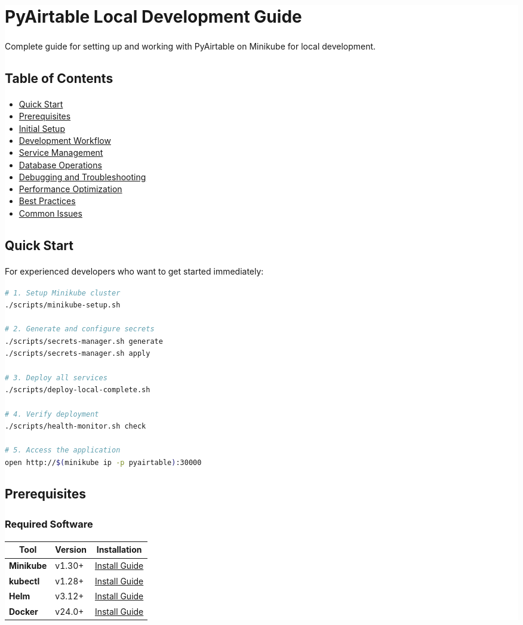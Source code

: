 # PyAirtable Local Development Guide

Complete guide for setting up and working with PyAirtable on Minikube for local development.

## Table of Contents

- [Quick Start](#quick-start)
- [Prerequisites](#prerequisites)
- [Initial Setup](#initial-setup)
- [Development Workflow](#development-workflow)
- [Service Management](#service-management)
- [Database Operations](#database-operations)
- [Debugging and Troubleshooting](#debugging-and-troubleshooting)
- [Performance Optimization](#performance-optimization)
- [Best Practices](#best-practices)
- [Common Issues](#common-issues)

## Quick Start

For experienced developers who want to get started immediately:

```bash
# 1. Setup Minikube cluster
./scripts/minikube-setup.sh

# 2. Generate and configure secrets
./scripts/secrets-manager.sh generate
./scripts/secrets-manager.sh apply

# 3. Deploy all services
./scripts/deploy-local-complete.sh

# 4. Verify deployment
./scripts/health-monitor.sh check

# 5. Access the application
open http://$(minikube ip -p pyairtable):30000
```

## Prerequisites

### Required Software

| Tool | Version | Installation |
|------|---------|-------------|
| **Minikube** | v1.30+ | [Install Guide](https://minikube.sigs.k8s.io/docs/start/) |
| **kubectl** | v1.28+ | [Install Guide](https://kubernetes.io/docs/tasks/tools/) |
| **Helm** | v3.12+ | [Install Guide](https://helm.sh/docs/intro/install/) |
| **Docker** | v24.0+ | [Install Guide](https://docs.docker.com/get-docker/) |
